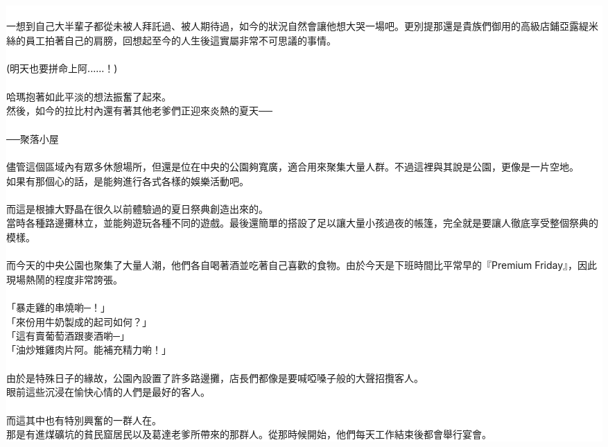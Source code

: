 </br>
一想到自己大半輩子都從未被人拜託過、被人期待過，如今的狀況自然會讓他想大哭一場吧。更別提那還是貴族們御用的高級店鋪亞露緹米絲的員工拍著自己的肩膀，回想起至今的人生後這實屬非常不可思議的事情。
</br>

</br>
(明天也要拼命上阿......！)
</br>

</br>
哈瑪抱著如此平淡的想法振奮了起來。
</br>
然後，如今的拉比村內還有著其他老爹們正迎來炎熱的夏天──
</br>

</br>
──聚落小屋
</br>

</br>
儘管這個區域內有眾多休憩場所，但還是位在中央的公園夠寬廣，適合用來聚集大量人群。不過這裡與其說是公園，更像是一片空地。
</br>
如果有那個心的話，是能夠進行各式各樣的娛樂活動吧。
</br>

</br>
而這是根據大野晶在很久以前體驗過的夏日祭典創造出來的。
</br>
當時各種路邊攤林立，並能夠遊玩各種不同的遊戲。最後還簡單的搭設了足以讓大量小孩過夜的帳篷，完全就是要讓人徹底享受整個祭典的模樣。
</br>

</br>
而今天的中央公園也聚集了大量人潮，他們各自喝著酒並吃著自己喜歡的食物。由於今天是下班時間比平常早的『Premium Friday』，因此現場熱鬧的程度非常誇張。
</br>

</br>
「暴走雞的串燒喲─！」
</br>
「來份用牛奶製成的起司如何？」
</br>
「這有賣葡萄酒跟麥酒喲─」
</br>
「油炒雉雞肉片阿。能補充精力喲！」
</br>

</br>
由於是特殊日子的緣故，公園內設置了許多路邊攤，店長們都像是要喊啞嗓子般的大聲招攬客人。
</br>
眼前這些沉浸在愉快心情的人們是最好的客人。
</br>

</br>
而這其中也有特別興奮的一群人在。
</br>
那是有進煤礦坑的貧民窟居民以及葛達老爹所帶來的那群人。從那時候開始，他們每天工作結束後都會舉行宴會。
</br>
